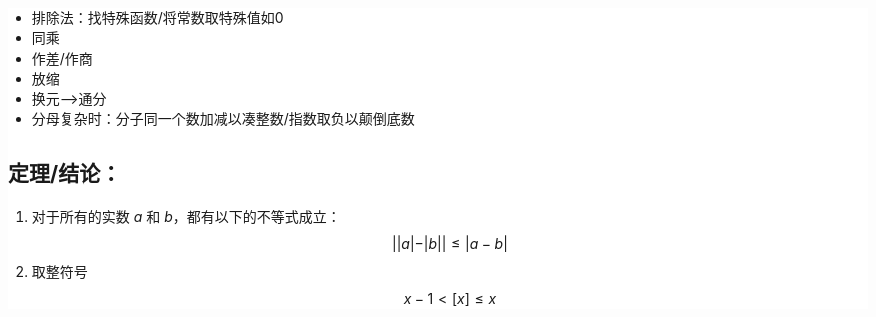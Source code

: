 - 排除法：找特殊函数/将常数取特殊值如0
- 同乘
- 作差/作商
- 放缩
- 换元-->通分
- 分母复杂时：分子同一个数加减以凑整数/指数取负以颠倒底数

## 定理/结论：

1. 对于所有的实数 $a$ 和 $b$，都有以下的不等式成立：
   $$||a| - |b|| \leq |a - b|$$
2. 取整符号
   $$x-1 < [x] \leq x$$

